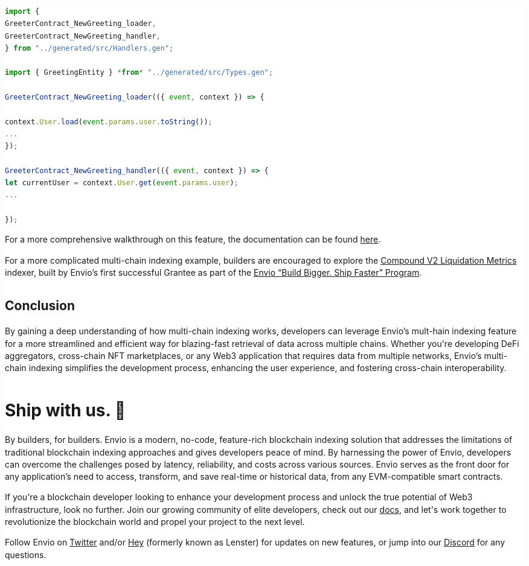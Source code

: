 ```typescript
import {
GreeterContract_NewGreeting_loader,
GreeterContract_NewGreeting_handler,
} from "../generated/src/Handlers.gen";

import { GreetingEntity } *from* "../generated/src/Types.gen";

GreeterContract_NewGreeting_loader(({ event, context }) => {

context.User.load(event.params.user.toString());
...
});

GreeterContract_NewGreeting_handler(({ event, context }) => {
let currentUser = context.User.get(event.params.user);
...

});
```

For a more comprehensive walkthrough on this feature, the documentation can be found [here](https://docs.envio.dev/docs/multichain-indexing).

For a more complicated multi-chain indexing example, builders are encouraged to explore the [Compound V2 Liquidation Metrics](https://docs.envio.dev/docs/example-liquidation-metrics) indexer, built by Envio’s first successful Grantee as part of the [Envio “Build Bigger. Ship Faster” Program](https://docs.envio.dev/blog/envio-grant-program-now-live).

## Conclusion

By gaining a deep understanding of how multi-chain indexing works, developers can leverage Envio’s mult-hain indexing feature for a more streamlined and efficient way for blazing-fast retrieval of data across multiple chains. Whether you're developing DeFi aggregators, cross-chain NFT marketplaces, or any Web3 application that requires data from multiple networks, Envio’s multi-chain indexing simplifies the development process, enhancing the user experience, and fostering cross-chain interoperability.

# Ship with us. 🚢

By builders, for builders. Envio is a modern, no-code, feature-rich blockchain indexing solution that addresses the limitations of traditional blockchain indexing approaches and gives developers peace of mind. By harnessing the power of Envio, developers can overcome the challenges posed by latency, reliability, and costs across various sources. Envio serves as the front door for any application’s need to access, transform, and save real-time or historical data, from any EVM-compatible smart contracts.

If you're a blockchain developer looking to enhance your development process and unlock the true potential of Web3 infrastructure, look no further. Join our growing community of elite developers, check out our [docs](https://docs.envio.dev/docs/HyperIndex/overview), and let's work together to revolutionize the blockchain world and propel your project to the next level.

Follow Envio on [Twitter](https://twitter.com/envio_indexer) and/or [Hey](https://lenster.xyz/u/envio) (formerly known as Lenster) for updates on new features, or jump into our [Discord](http://discord.gg/gt7yEUZKeB) for any questions.
